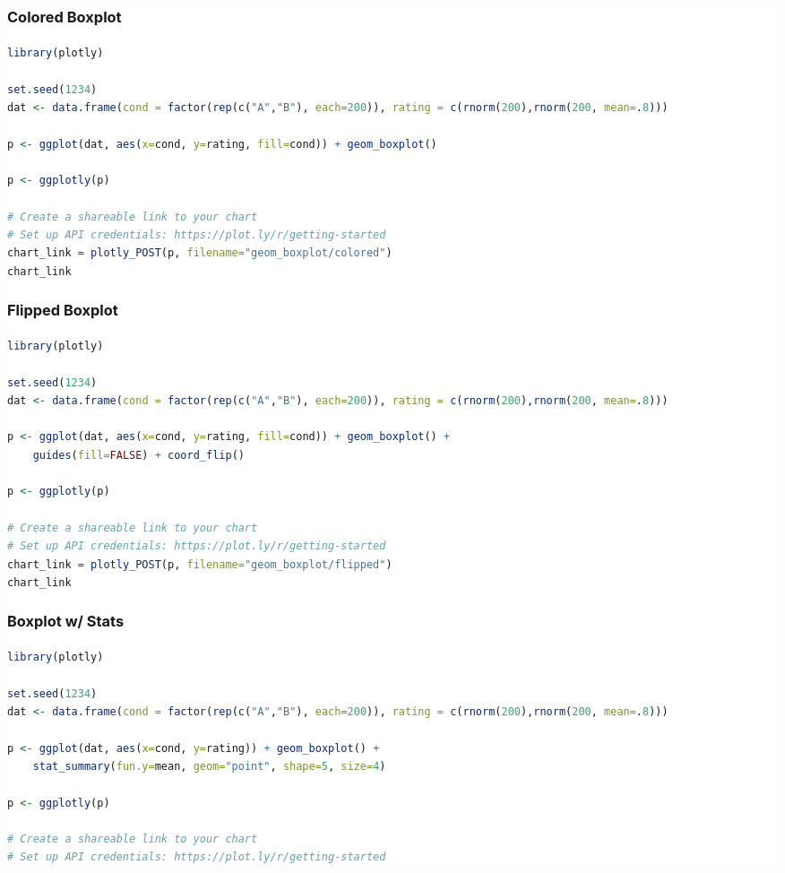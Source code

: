 <iframe src="https://plot.ly/~RPlotBot/4035.embed" width="800" height="600" id="igraph" scrolling="no" seamless="seamless" frameBorder="0"> </iframe>

### Colored Boxplot


```r
library(plotly)

set.seed(1234)
dat <- data.frame(cond = factor(rep(c("A","B"), each=200)), rating = c(rnorm(200),rnorm(200, mean=.8)))

p <- ggplot(dat, aes(x=cond, y=rating, fill=cond)) + geom_boxplot()

p <- ggplotly(p)

# Create a shareable link to your chart
# Set up API credentials: https://plot.ly/r/getting-started
chart_link = plotly_POST(p, filename="geom_boxplot/colored")
chart_link
```

<iframe src="https://plot.ly/~RPlotBot/4037.embed" width="800" height="600" id="igraph" scrolling="no" seamless="seamless" frameBorder="0"> </iframe>

### Flipped Boxplot


```r
library(plotly)

set.seed(1234)
dat <- data.frame(cond = factor(rep(c("A","B"), each=200)), rating = c(rnorm(200),rnorm(200, mean=.8)))

p <- ggplot(dat, aes(x=cond, y=rating, fill=cond)) + geom_boxplot() +
    guides(fill=FALSE) + coord_flip()

p <- ggplotly(p)

# Create a shareable link to your chart
# Set up API credentials: https://plot.ly/r/getting-started
chart_link = plotly_POST(p, filename="geom_boxplot/flipped")
chart_link
```

<iframe src="https://plot.ly/~RPlotBot/4039.embed" width="800" height="600" id="igraph" scrolling="no" seamless="seamless" frameBorder="0"> </iframe>

### Boxplot w/ Stats


```r
library(plotly)

set.seed(1234)
dat <- data.frame(cond = factor(rep(c("A","B"), each=200)), rating = c(rnorm(200),rnorm(200, mean=.8)))

p <- ggplot(dat, aes(x=cond, y=rating)) + geom_boxplot() +
    stat_summary(fun.y=mean, geom="point", shape=5, size=4)

p <- ggplotly(p)

# Create a shareable link to your chart
# Set up API credentials: https://plot.ly/r/getting-started
```